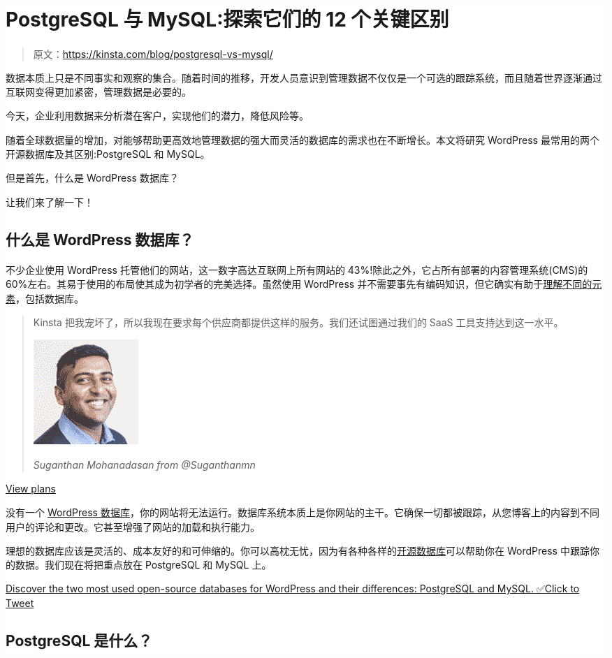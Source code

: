 # PostgreSQL 与 MySQL:探索它们的 12 个关键区别

> 原文：<https://kinsta.com/blog/postgresql-vs-mysql/>

数据本质上只是不同事实和观察的集合。随着时间的推移，开发人员意识到管理数据不仅仅是一个可选的跟踪系统，而且随着世界逐渐通过互联网变得更加紧密，管理数据是必要的。

今天，企业利用数据来分析潜在客户，实现他们的潜力，降低风险等。

随着全球数据量的增加，对能够帮助更高效地管理数据的强大而灵活的数据库的需求也在不断增长。本文将研究 WordPress 最常用的两个开源数据库及其区别:PostgreSQL 和 MySQL。

但是首先，什么是 WordPress 数据库？

让我们来了解一下！

## 什么是 WordPress 数据库？

不少企业使用 WordPress 托管他们的网站，这一数字高达互联网上所有网站的 43%!除此之外，它占所有部署的内容管理系统(CMS)的 60%左右。其易于使用的布局使其成为初学者的完美选择。虽然使用 WordPress 并不需要事先有编码知识，但它确实有助于[理解不同的元素](https://kinsta.com/knowledgebase/wordpress-files/)，包括数据库。





> Kinsta 把我宠坏了，所以我现在要求每个供应商都提供这样的服务。我们还试图通过我们的 SaaS 工具支持达到这一水平。
> 
> <footer class="wp-block-kinsta-client-quote__footer">
> 
> ![](img/60f15faa5735bd2437bf9dada5ee9192.png)
> 
> <cite class="wp-block-kinsta-client-quote__cite">Suganthan Mohanadasan from @Suganthanmn</cite></footer>

[View plans](https://kinsta.com/plans/)

没有一个 [WordPress 数据库](https://kinsta.com/knowledgebase/wordpress-database/)，你的网站将无法运行。数据库系统本质上是你网站的主干。它确保一切都被跟踪，从您博客上的内容到不同用户的评论和更改。它甚至增强了网站的加载和执行能力。

理想的数据库应该是灵活的、成本友好的和可伸缩的。你可以高枕无忧，因为有各种各样的[开源数据库](https://kinsta.com/blog/open-source-database/)可以帮助你在 WordPress 中跟踪你的数据。我们现在将把重点放在 PostgreSQL 和 MySQL 上。

[Discover the two most used open-source databases for WordPress and their differences: PostgreSQL and MySQL. ✅Click to Tweet](https://twitter.com/intent/tweet?url=https%3A%2F%2Fbit.ly%2F3ww5Hed&via=kinsta&text=Discover+the+two+most+used+open-source+databases+for+WordPress+and+their+differences%3A+PostgreSQL+and+MySQL.+%E2%9C%85&hashtags=MySQL%2CPostgreSQL)

## PostgreSQL 是什么？
